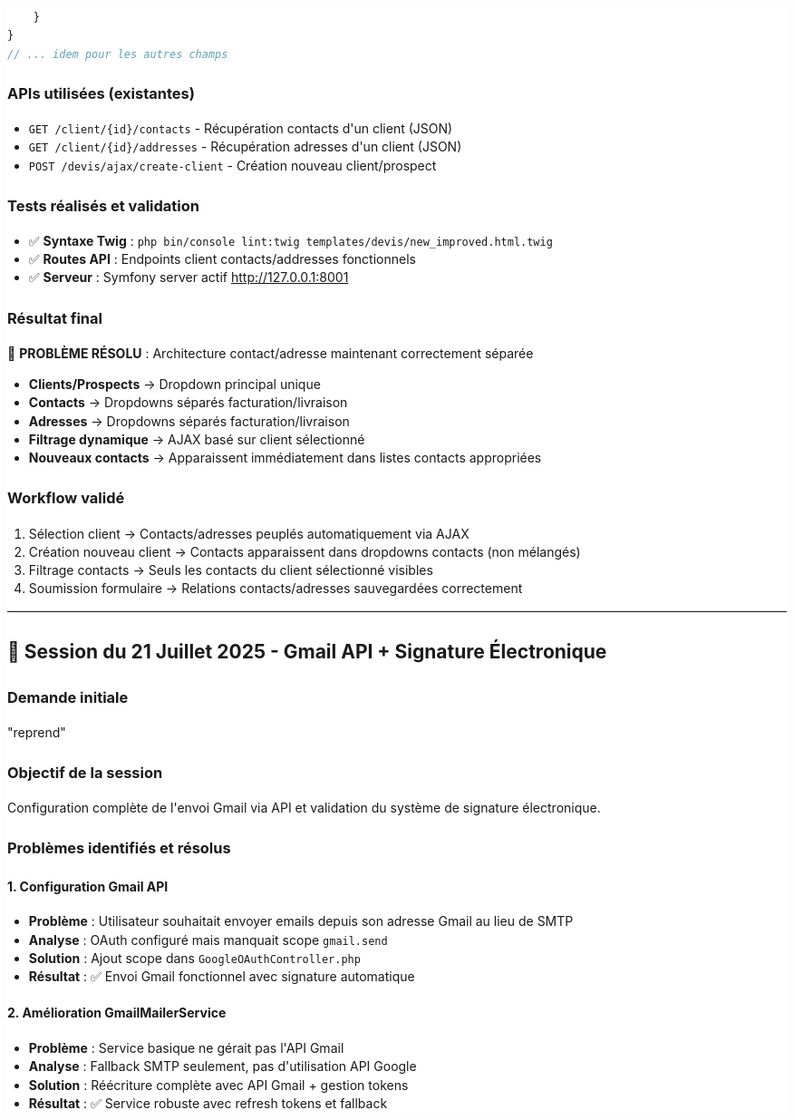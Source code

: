 ```php
    }
}
// ... idem pour les autres champs
```

### **APIs utilisées (existantes)**
- `GET /client/{id}/contacts` - Récupération contacts d'un client (JSON)
- `GET /client/{id}/addresses` - Récupération adresses d'un client (JSON)
- `POST /devis/ajax/create-client` - Création nouveau client/prospect

### **Tests réalisés et validation**
- ✅ **Syntaxe Twig** : `php bin/console lint:twig templates/devis/new_improved.html.twig`
- ✅ **Routes API** : Endpoints client contacts/addresses fonctionnels
- ✅ **Serveur** : Symfony server actif http://127.0.0.1:8001

### **Résultat final**
🎯 **PROBLÈME RÉSOLU** : Architecture contact/adresse maintenant correctement séparée
- **Clients/Prospects** → Dropdown principal unique
- **Contacts** → Dropdowns séparés facturation/livraison
- **Adresses** → Dropdowns séparés facturation/livraison
- **Filtrage dynamique** → AJAX basé sur client sélectionné
- **Nouveaux contacts** → Apparaissent immédiatement dans listes contacts appropriées

### **Workflow validé**
1. Sélection client → Contacts/adresses peuplés automatiquement via AJAX
2. Création nouveau client → Contacts apparaissent dans dropdowns contacts (non mélangés)
3. Filtrage contacts → Seuls les contacts du client sélectionné visibles
4. Soumission formulaire → Relations contacts/adresses sauvegardées correctement

---

## 🎯 Session du 21 Juillet 2025 - Gmail API + Signature Électronique

### **Demande initiale**
"reprend"

### **Objectif de la session**
Configuration complète de l'envoi Gmail via API et validation du système de signature électronique.

### **Problèmes identifiés et résolus**

#### 1. **Configuration Gmail API**
- **Problème** : Utilisateur souhaitait envoyer emails depuis son adresse Gmail au lieu de SMTP
- **Analyse** : OAuth configuré mais manquait scope `gmail.send`
- **Solution** : Ajout scope dans `GoogleOAuthController.php`
- **Résultat** : ✅ Envoi Gmail fonctionnel avec signature automatique

#### 2. **Amélioration GmailMailerService**
- **Problème** : Service basique ne gérait pas l'API Gmail
- **Analyse** : Fallback SMTP seulement, pas d'utilisation API Google
- **Solution** : Réécriture complète avec API Gmail + gestion tokens
- **Résultat** : ✅ Service robuste avec refresh tokens et fallback

